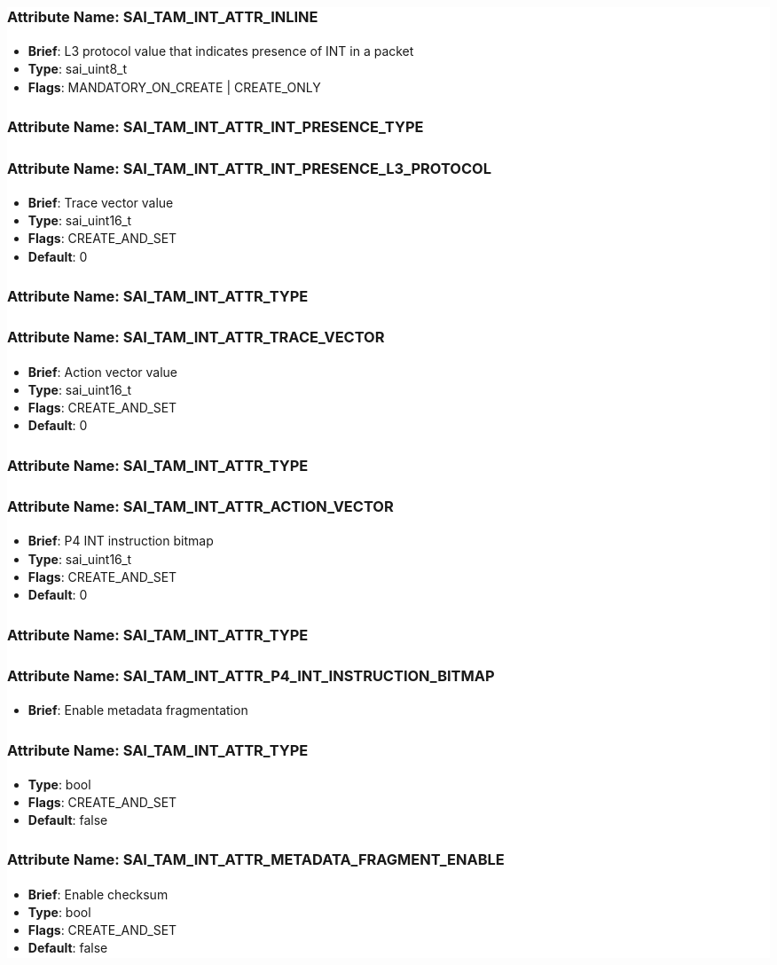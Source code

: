 ### Attribute Name: **SAI_TAM_INT_ATTR_INLINE**
- **Brief**: L3 protocol value that indicates presence of INT in a packet
- **Type**: sai_uint8_t
- **Flags**: MANDATORY_ON_CREATE | CREATE_ONLY

### Attribute Name: **SAI_TAM_INT_ATTR_INT_PRESENCE_TYPE**

### Attribute Name: **SAI_TAM_INT_ATTR_INT_PRESENCE_L3_PROTOCOL**
- **Brief**: Trace vector value
- **Type**: sai_uint16_t
- **Flags**: CREATE_AND_SET
- **Default**: 0

### Attribute Name: **SAI_TAM_INT_ATTR_TYPE**

### Attribute Name: **SAI_TAM_INT_ATTR_TRACE_VECTOR**
- **Brief**: Action vector value
- **Type**: sai_uint16_t
- **Flags**: CREATE_AND_SET
- **Default**: 0

### Attribute Name: **SAI_TAM_INT_ATTR_TYPE**

### Attribute Name: **SAI_TAM_INT_ATTR_ACTION_VECTOR**
- **Brief**: P4 INT instruction bitmap
- **Type**: sai_uint16_t
- **Flags**: CREATE_AND_SET
- **Default**: 0

### Attribute Name: **SAI_TAM_INT_ATTR_TYPE**

### Attribute Name: **SAI_TAM_INT_ATTR_P4_INT_INSTRUCTION_BITMAP**
- **Brief**: Enable metadata fragmentation

### Attribute Name: **SAI_TAM_INT_ATTR_TYPE**
- **Type**: bool
- **Flags**: CREATE_AND_SET
- **Default**: false

### Attribute Name: **SAI_TAM_INT_ATTR_METADATA_FRAGMENT_ENABLE**
- **Brief**: Enable checksum
- **Type**: bool
- **Flags**: CREATE_AND_SET
- **Default**: false
